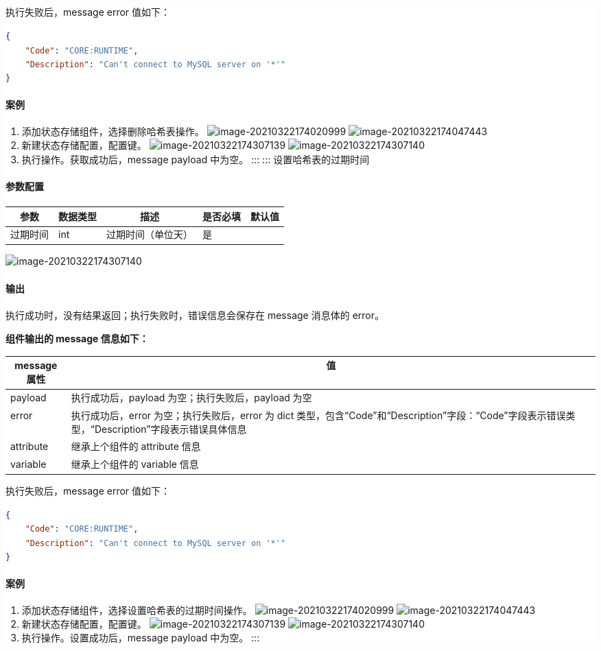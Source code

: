 执行失败后，message error 值如下：
```json
{
    "Code": "CORE:RUNTIME",
    "Description": "Can't connect to MySQL server on '*'"
}
```

#### 案例
1. 添加状态存储组件，选择删除哈希表操作。
![image-20210322174020999](https://main.qcloudimg.com/raw/87a876b43e9acfa93d531ba268e5b568/select_state_store.png)
![image-20210322174047443](https://main.qcloudimg.com/raw/e8f5ff1244c5e5b3d35c711eefeef5ba/select_map_operation_new.png)
2. 新建状态存储配置，配置键。
![image-20210322174307139](https://main.qcloudimg.com/raw/9d822167dbf84c2bd2ae1827ad970856/create_state_store_config.png)
![image-20210322174307140](https://main.qcloudimg.com/raw/5f40e3d6a9c7e604602393943ceffa69/config_state_store.jpg)
3. 执行操作。获取成功后，message payload 中为空。
:::
::: 设置哈希表的过期时间
#### 参数配置

| 参数     | 数据类型 | 描述             | 是否必填 | 默认值 |
| -------- | -------- | ---------------- | ------------ | ---------- |
| 过期时间 | int      | 过期时间（单位天） | 是           |            |

![image-20210322174307140](https://main.qcloudimg.com/raw/885ef373fa5c1f2f3e141e04b6e5eeca/ttl.png)

####  输出
执行成功时，没有结果返回；执行失败时，错误信息会保存在 message 消息体的 error。

**组件输出的 message 信息如下：**

| message 属性 | 值                                                           |
| ----------- | ------------------------------------------------------------ |
| payload     | 执行成功后，payload 为空；执行失败后，payload 为空             |
| error       | 执行成功后，error 为空；执行失败后，error 为 dict 类型，包含“Code”和“Description”字段：“Code”字段表示错误类型，“Description”字段表示错误具体信息 |
| attribute   | 继承上个组件的 attribute 信息                                  |
| variable    | 继承上个组件的 variable 信息                                   |

执行失败后，message error 值如下：
```json
{
    "Code": "CORE:RUNTIME",
    "Description": "Can't connect to MySQL server on '*'"
}
```

#### 案例
1. 添加状态存储组件，选择设置哈希表的过期时间操作。
![image-20210322174020999](https://main.qcloudimg.com/raw/87a876b43e9acfa93d531ba268e5b568/select_state_store.png)
![image-20210322174047443](https://main.qcloudimg.com/raw/e8f5ff1244c5e5b3d35c711eefeef5ba/select_map_operation_new.png)
2. 新建状态存储配置，配置键。
![image-20210322174307139](https://main.qcloudimg.com/raw/9d822167dbf84c2bd2ae1827ad970856/create_state_store_config.png)
![image-20210322174307140](https://main.qcloudimg.com/raw/5f40e3d6a9c7e604602393943ceffa69/config_state_store.jpg)
3. 执行操作。设置成功后，message payload 中为空。
:::

</dx-tabs>
